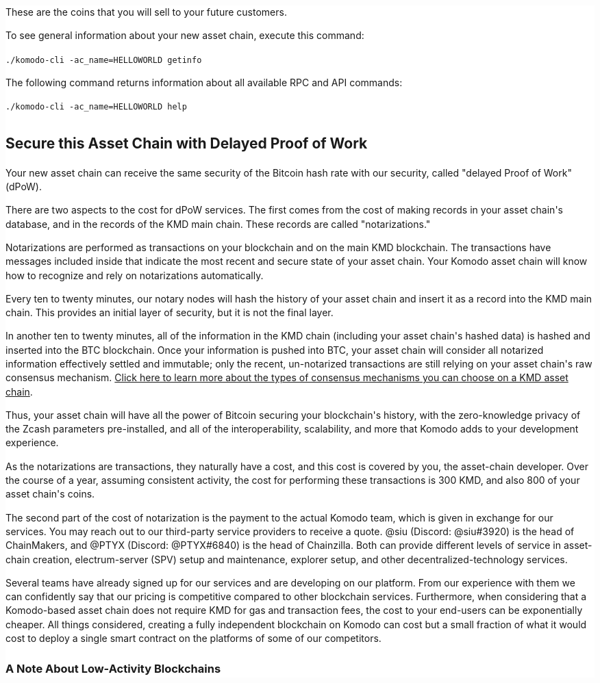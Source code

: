 These are the coins that you will sell to your future customers.

To see general information about your new asset chain, execute this command:

`./komodo-cli -ac_name=HELLOWORLD getinfo`

The following command returns information about all available RPC and API commands:

`./komodo-cli -ac_name=HELLOWORLD help`

## Secure this Asset Chain with Delayed Proof of Work

Your new asset chain can receive the same security of the Bitcoin hash rate with our security, called "delayed Proof of Work" (dPoW).

There are two aspects to the cost for dPoW services. The first comes from the cost of making records in your asset chain's database, and in the records of the KMD main chain. These records are called "notarizations."

Notarizations are performed as transactions on your blockchain and on the main KMD blockchain. The transactions have messages included inside that indicate the most recent and secure state of your asset chain. Your Komodo asset chain will know how to recognize and rely on notarizations automatically.

Every ten to twenty minutes, our notary nodes will hash the history of your asset chain and insert it as a record into the KMD main chain. This provides an initial layer of security, but it is not the final layer.

In another ten to twenty minutes, all of the information in the KMD chain (including your asset chain's hashed data) is hashed and inserted into the BTC blockchain. Once your information is pushed into BTC, your asset chain will consider all notarized information effectively settled and immutable; only the recent, un-notarized transactions are still relying on your asset chain's raw consensus mechanism. [Click here to learn more about the types of consensus mechanisms you can choose on a KMD asset chain](../005-installations/023-asset-chain-parameters.html#ac-staked).

Thus, your asset chain will have all the power of Bitcoin securing your blockchain's history, with the zero-knowledge privacy of the Zcash parameters pre-installed, and all of the interoperability, scalability, and more that Komodo adds to your development experience.

As the notarizations are transactions, they naturally have a cost, and this cost is covered by you, the asset-chain developer. Over the course of a year, assuming consistent activity, the cost for performing these transactions is 300 KMD, and also 800 of your asset chain's coins.

The second part of the cost of notarization is the payment to the actual Komodo team, which is given in exchange for our services. You may reach out to our third-party service providers to receive a quote. @siu (Discord: @siu#3920) is the head of ChainMakers, and @PTYX (Discord: @PTYX#6840) is the head of Chainzilla. Both can provide different levels of service in asset-chain creation, electrum-server (SPV) setup and maintenance, explorer setup, and other decentralized-technology services.

Several teams have already signed up for our services and are developing on our platform. From our experience with them we can confidently say that our pricing is competitive compared to other blockchain services. Furthermore, when considering that a Komodo-based asset chain does not require KMD for gas and transaction fees, the cost to your end-users can be exponentially cheaper. All things considered, creating a fully independent blockchain on Komodo can cost but a small fraction of what it would cost to deploy a single smart contract on the platforms of some of our competitors.

### A Note About Low-Activity Blockchains
